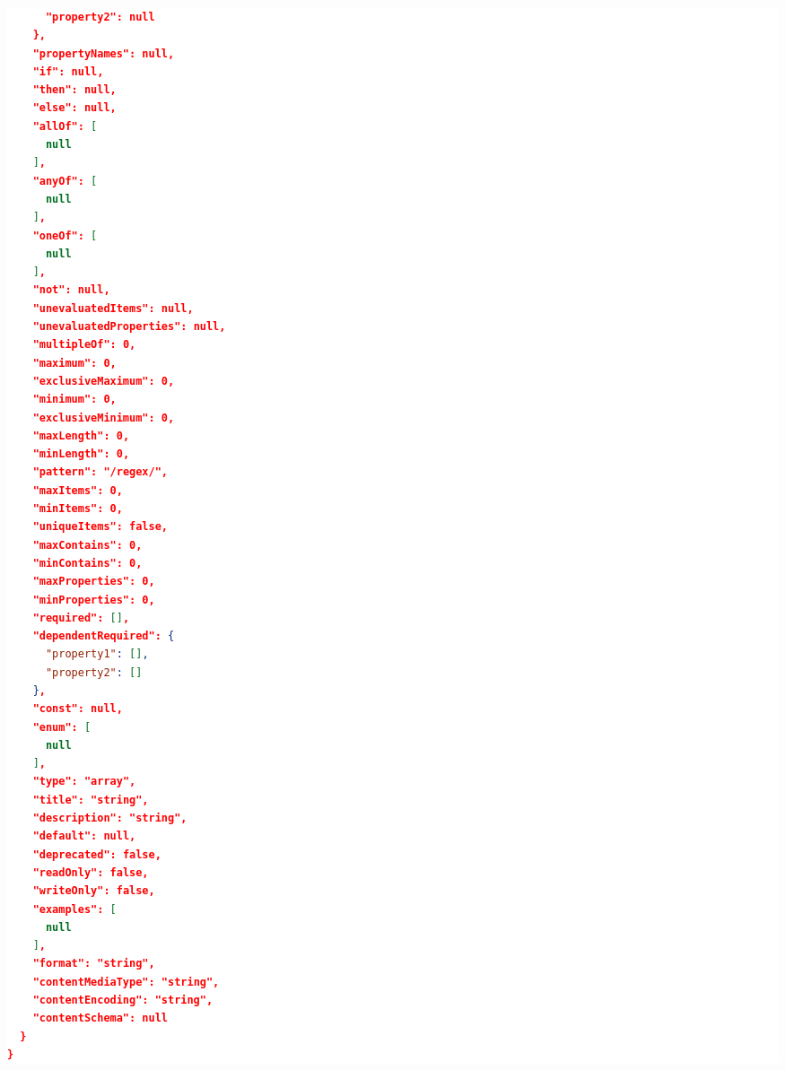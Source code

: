 ```json
      "property2": null
    },
    "propertyNames": null,
    "if": null,
    "then": null,
    "else": null,
    "allOf": [
      null
    ],
    "anyOf": [
      null
    ],
    "oneOf": [
      null
    ],
    "not": null,
    "unevaluatedItems": null,
    "unevaluatedProperties": null,
    "multipleOf": 0,
    "maximum": 0,
    "exclusiveMaximum": 0,
    "minimum": 0,
    "exclusiveMinimum": 0,
    "maxLength": 0,
    "minLength": 0,
    "pattern": "/regex/",
    "maxItems": 0,
    "minItems": 0,
    "uniqueItems": false,
    "maxContains": 0,
    "minContains": 0,
    "maxProperties": 0,
    "minProperties": 0,
    "required": [],
    "dependentRequired": {
      "property1": [],
      "property2": []
    },
    "const": null,
    "enum": [
      null
    ],
    "type": "array",
    "title": "string",
    "description": "string",
    "default": null,
    "deprecated": false,
    "readOnly": false,
    "writeOnly": false,
    "examples": [
      null
    ],
    "format": "string",
    "contentMediaType": "string",
    "contentEncoding": "string",
    "contentSchema": null
  }
}
```
